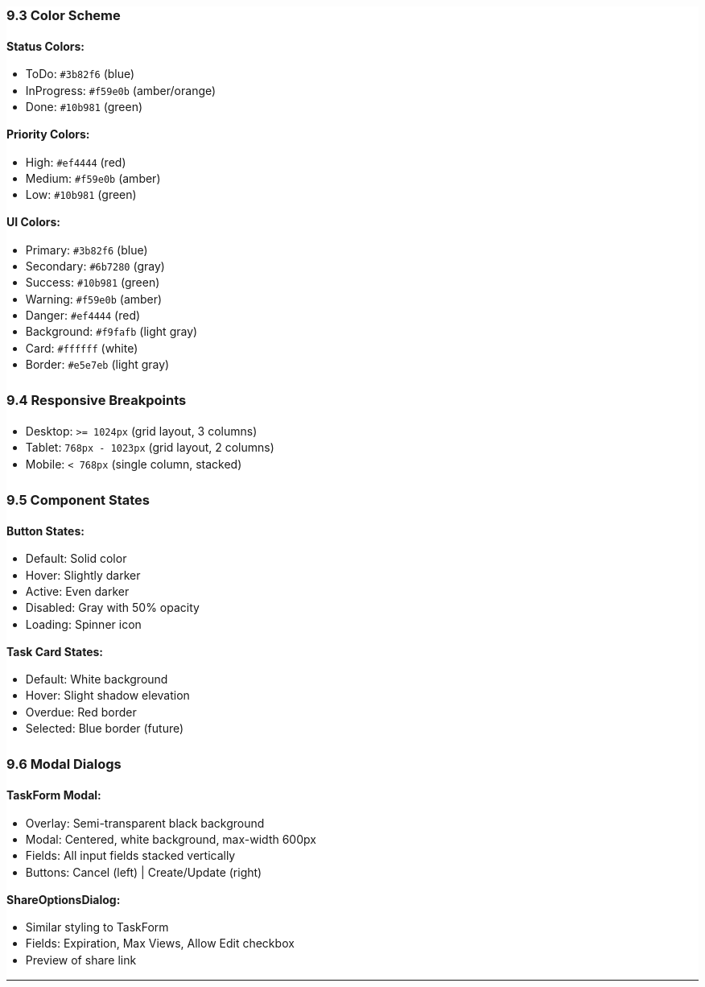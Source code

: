 ### 9.3 Color Scheme

**Status Colors:**
- ToDo: `#3b82f6` (blue)
- InProgress: `#f59e0b` (amber/orange)
- Done: `#10b981` (green)

**Priority Colors:**
- High: `#ef4444` (red)
- Medium: `#f59e0b` (amber)
- Low: `#10b981` (green)

**UI Colors:**
- Primary: `#3b82f6` (blue)
- Secondary: `#6b7280` (gray)
- Success: `#10b981` (green)
- Warning: `#f59e0b` (amber)
- Danger: `#ef4444` (red)
- Background: `#f9fafb` (light gray)
- Card: `#ffffff` (white)
- Border: `#e5e7eb` (light gray)

### 9.4 Responsive Breakpoints

- Desktop: `>= 1024px` (grid layout, 3 columns)
- Tablet: `768px - 1023px` (grid layout, 2 columns)
- Mobile: `< 768px` (single column, stacked)

### 9.5 Component States

**Button States:**
- Default: Solid color
- Hover: Slightly darker
- Active: Even darker
- Disabled: Gray with 50% opacity
- Loading: Spinner icon

**Task Card States:**
- Default: White background
- Hover: Slight shadow elevation
- Overdue: Red border
- Selected: Blue border (future)

### 9.6 Modal Dialogs

**TaskForm Modal:**
- Overlay: Semi-transparent black background
- Modal: Centered, white background, max-width 600px
- Fields: All input fields stacked vertically
- Buttons: Cancel (left) | Create/Update (right)

**ShareOptionsDialog:**
- Similar styling to TaskForm
- Fields: Expiration, Max Views, Allow Edit checkbox
- Preview of share link

---